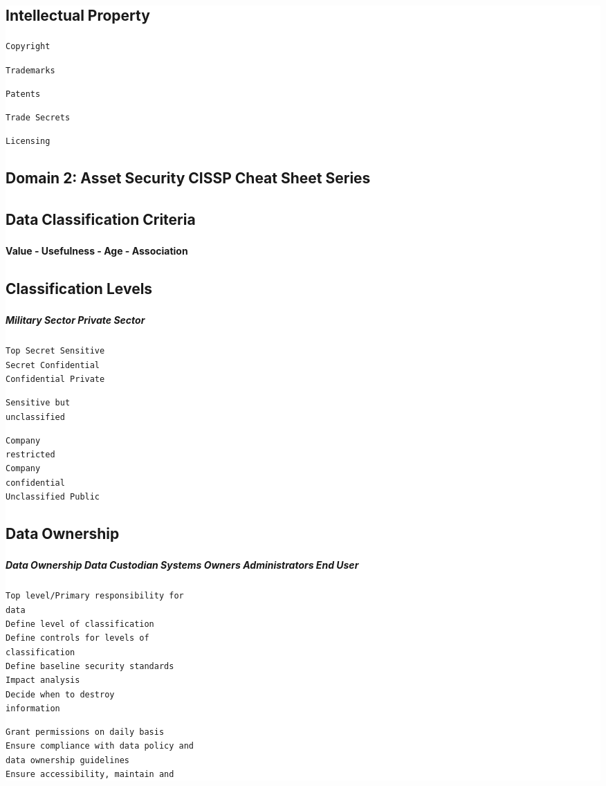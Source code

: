 ## Intellectual Property

```
Copyright
```
```
Trademarks
```
```
Patents
```
```
Trade Secrets
```
```
Licensing
```

## Domain 2: Asset Security CISSP Cheat Sheet Series

## Data Classification Criteria

#### Value - Usefulness - Age - Association

## Classification Levels

##### Military Sector Private Sector

```
Top Secret Sensitive
Secret Confidential
Confidential Private
```
```
Sensitive but
unclassified
```
```
Company
restricted
Company
confidential
Unclassified Public
```
## Data Ownership

##### Data Ownership Data Custodian Systems Owners Administrators End User

```
Top level/Primary responsibility for
data
Define level of classification
Define controls for levels of
classification
Define baseline security standards
Impact analysis
Decide when to destroy
information
```
```
Grant permissions on daily basis
Ensure compliance with data policy and
data ownership guidelines
Ensure accessibility, maintain and
```